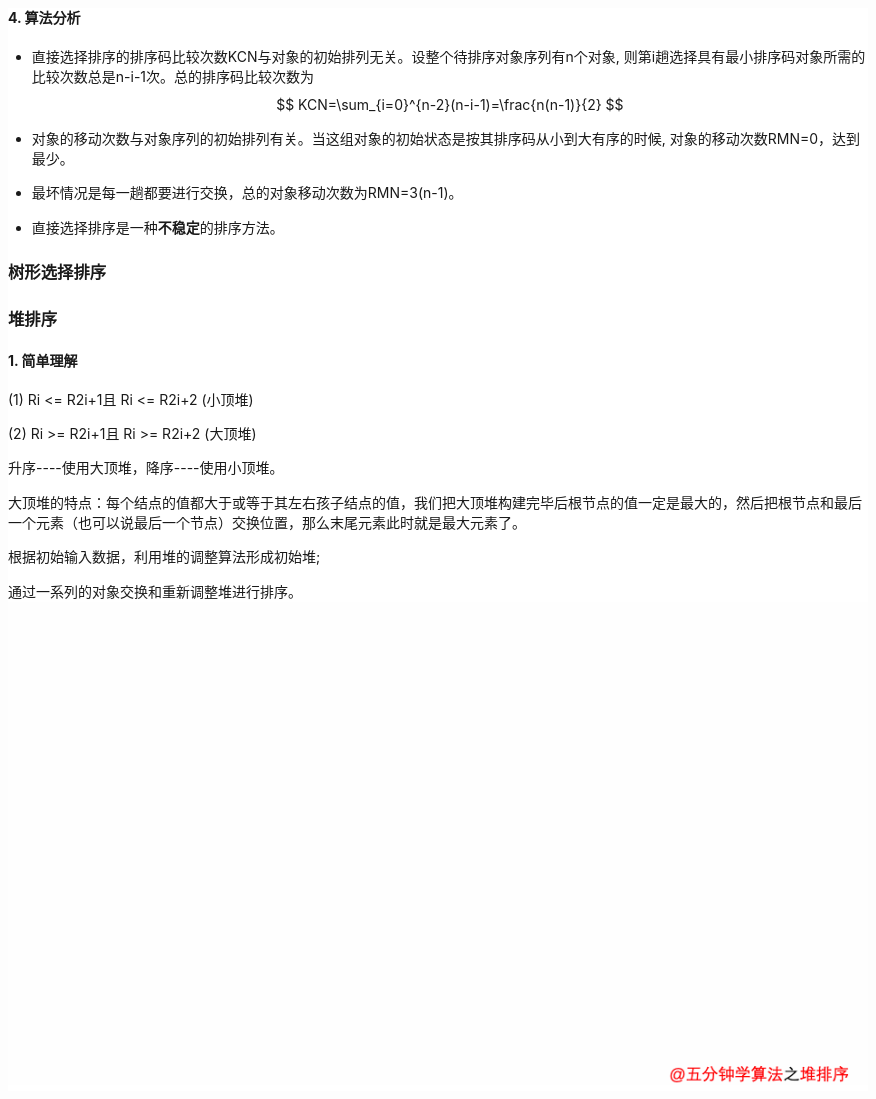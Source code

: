 #### 4. 算法分析

- 直接选择排序的排序码比较次数KCN与对象的初始排列无关。设整个待排序对象序列有n个对象,   则第i趟选择具有最小排序码对象所需的比较次数总是n-i-1次。总的排序码比较次数为
  $$
  KCN=\sum_{i=0}^{n-2}(n-i-1)=\frac{n(n-1)}{2}
  $$

- 对象的移动次数与对象序列的初始排列有关。当这组对象的初始状态是按其排序码从小到大有序的时候,  对象的移动次数RMN=0，达到最少。

- 最坏情况是每一趟都要进行交换，总的对象移动次数为RMN=3(n-1)。

- 直接选择排序是一种**不稳定**的排序方法。

### 树形选择排序<a id="8.3.2"/>

### 堆排序<a id="8.3.3"/>

#### 1. 简单理解

(1) Ri <= R2i+1且 Ri <= R2i+2 (小顶堆)

(2) Ri >= R2i+1且 Ri >= R2i+2 (大顶堆)

升序----使用大顶堆，降序----使用小顶堆。

大顶堆的特点：每个结点的值都大于或等于其左右孩子结点的值，我们把大顶堆构建完毕后根节点的值一定是最大的，然后把根节点和最后一个元素（也可以说最后一个节点）交换位置，那么末尾元素此时就是最大元素了。

根据初始输入数据，利用堆的调整算法形成初始堆;

通过一系列的对象交换和重新调整堆进行排序。
![](./images/21.gif)
